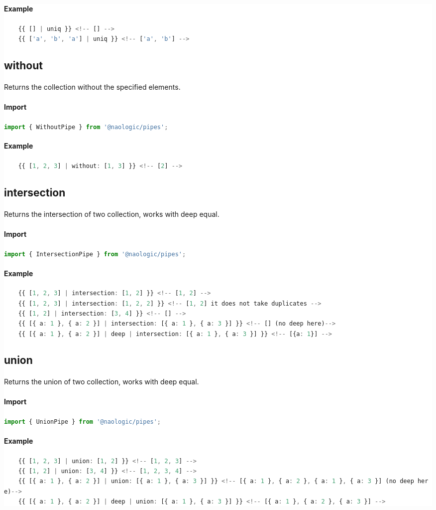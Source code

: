 #### Example

```typescript
    {{ [] | uniq }} <!-- [] -->
    {{ ['a', 'b', 'a'] | uniq }} <!-- ['a', 'b'] -->
```

## **without**
Returns the collection without the specified elements.

#### Import

```typescript
import { WithoutPipe } from '@naologic/pipes';
```

#### Example

```typescript
    {{ [1, 2, 3] | without: [1, 3] }} <!-- [2] -->
```

## **intersection**
Returns the intersection of two collection, works with deep equal.

#### Import

```typescript
import { IntersectionPipe } from '@naologic/pipes';
```

#### Example

```typescript
    {{ [1, 2, 3] | intersection: [1, 2] }} <!-- [1, 2] -->
    {{ [1, 2, 3] | intersection: [1, 2, 2] }} <!-- [1, 2] it does not take duplicates -->
    {{ [1, 2] | intersection: [3, 4] }} <!-- [] -->
    {{ [{ a: 1 }, { a: 2 }] | intersection: [{ a: 1 }, { a: 3 }] }} <!-- [] (no deep here)-->
    {{ [{ a: 1 }, { a: 2 }] | deep | intersection: [{ a: 1 }, { a: 3 }] }} <!-- [{a: 1}] -->
```

## **union**
Returns the union of two collection, works with deep equal.

#### Import

```typescript
import { UnionPipe } from '@naologic/pipes';
```

#### Example

```typescript
    {{ [1, 2, 3] | union: [1, 2] }} <!-- [1, 2, 3] -->
    {{ [1, 2] | union: [3, 4] }} <!-- [1, 2, 3, 4] -->
    {{ [{ a: 1 }, { a: 2 }] | union: [{ a: 1 }, { a: 3 }] }} <!-- [{ a: 1 }, { a: 2 }, { a: 1 }, { a: 3 }] (no deep here)-->
    {{ [{ a: 1 }, { a: 2 }] | deep | union: [{ a: 1 }, { a: 3 }] }} <!-- [{ a: 1 }, { a: 2 }, { a: 3 }] -->
```
